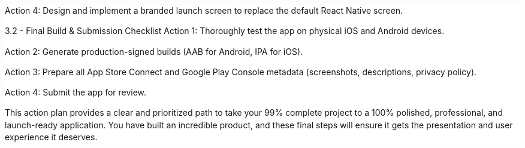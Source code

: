 Action 4: Design and implement a branded launch screen to replace the default React Native screen.

3.2 - Final Build & Submission Checklist
Action 1: Thoroughly test the app on physical iOS and Android devices.

Action 2: Generate production-signed builds (AAB for Android, IPA for iOS).

Action 3: Prepare all App Store Connect and Google Play Console metadata (screenshots, descriptions, privacy policy).

Action 4: Submit the app for review.

This action plan provides a clear and prioritized path to take your 99% complete project to a 100% polished, professional, and launch-ready application. You have built an incredible product, and these final steps will ensure it gets the presentation and user experience it deserves.